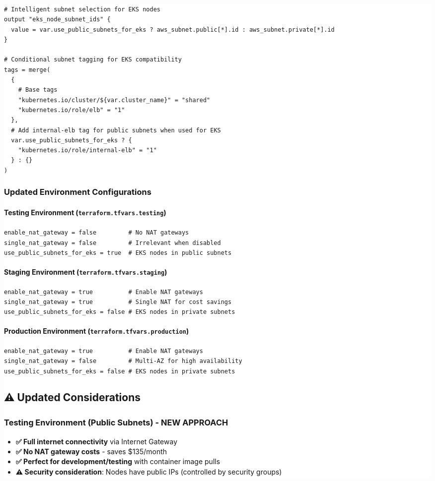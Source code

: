 ```hcl
# Intelligent subnet selection for EKS nodes
output "eks_node_subnet_ids" {
  value = var.use_public_subnets_for_eks ? aws_subnet.public[*].id : aws_subnet.private[*].id
}

# Conditional subnet tagging for EKS compatibility
tags = merge(
  {
    # Base tags
    "kubernetes.io/cluster/${var.cluster_name}" = "shared"
    "kubernetes.io/role/elb" = "1"
  },
  # Add internal-elb tag for public subnets when used for EKS
  var.use_public_subnets_for_eks ? {
    "kubernetes.io/role/internal-elb" = "1"
  } : {}
)
```

### Updated Environment Configurations

#### Testing Environment (`terraform.tfvars.testing`)

```hcl
enable_nat_gateway = false         # No NAT gateways
single_nat_gateway = false         # Irrelevant when disabled
use_public_subnets_for_eks = true  # EKS nodes in public subnets
```

#### Staging Environment (`terraform.tfvars.staging`)

```hcl
enable_nat_gateway = true          # Enable NAT gateways
single_nat_gateway = true          # Single NAT for cost savings
use_public_subnets_for_eks = false # EKS nodes in private subnets
```

#### Production Environment (`terraform.tfvars.production`)

```hcl
enable_nat_gateway = true          # Enable NAT gateways
single_nat_gateway = false         # Multi-AZ for high availability
use_public_subnets_for_eks = false # EKS nodes in private subnets
```

## ⚠️ Updated Considerations

### Testing Environment (Public Subnets) - NEW APPROACH

- **✅ Full internet connectivity** via Internet Gateway
- **✅ No NAT gateway costs** - saves $135/month
- **✅ Perfect for development/testing** with container image pulls
- **⚠️ Security consideration**: Nodes have public IPs (controlled by security groups)
